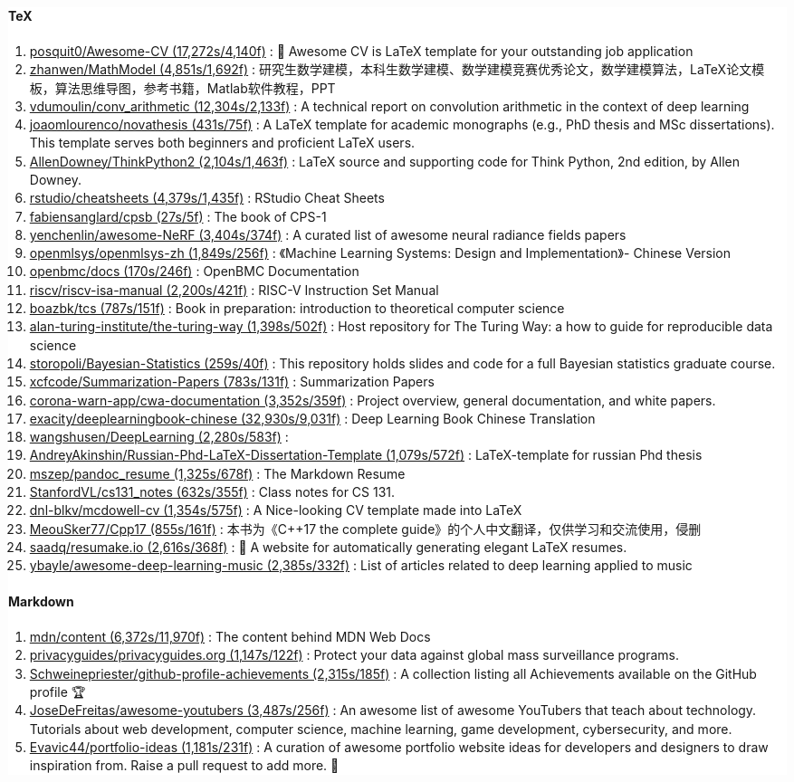 #### TeX
1. [posquit0/Awesome-CV (17,272s/4,140f)](https://github.com/posquit0/Awesome-CV) : 📄 Awesome CV is LaTeX template for your outstanding job application
2. [zhanwen/MathModel (4,851s/1,692f)](https://github.com/zhanwen/MathModel) : 研究生数学建模，本科生数学建模、数学建模竞赛优秀论文，数学建模算法，LaTeX论文模板，算法思维导图，参考书籍，Matlab软件教程，PPT
3. [vdumoulin/conv_arithmetic (12,304s/2,133f)](https://github.com/vdumoulin/conv_arithmetic) : A technical report on convolution arithmetic in the context of deep learning
4. [joaomlourenco/novathesis (431s/75f)](https://github.com/joaomlourenco/novathesis) : A LaTeX template for academic monographs (e.g., PhD thesis and MSc dissertations). This template serves both beginners and proficient LaTeX users.
5. [AllenDowney/ThinkPython2 (2,104s/1,463f)](https://github.com/AllenDowney/ThinkPython2) : LaTeX source and supporting code for Think Python, 2nd edition, by Allen Downey.
6. [rstudio/cheatsheets (4,379s/1,435f)](https://github.com/rstudio/cheatsheets) : RStudio Cheat Sheets
7. [fabiensanglard/cpsb (27s/5f)](https://github.com/fabiensanglard/cpsb) : The book of CPS-1
8. [yenchenlin/awesome-NeRF (3,404s/374f)](https://github.com/yenchenlin/awesome-NeRF) : A curated list of awesome neural radiance fields papers
9. [openmlsys/openmlsys-zh (1,849s/256f)](https://github.com/openmlsys/openmlsys-zh) : 《Machine Learning Systems: Design and Implementation》- Chinese Version
10. [openbmc/docs (170s/246f)](https://github.com/openbmc/docs) : OpenBMC Documentation
11. [riscv/riscv-isa-manual (2,200s/421f)](https://github.com/riscv/riscv-isa-manual) : RISC-V Instruction Set Manual
12. [boazbk/tcs (787s/151f)](https://github.com/boazbk/tcs) : Book in preparation: introduction to theoretical computer science
13. [alan-turing-institute/the-turing-way (1,398s/502f)](https://github.com/alan-turing-institute/the-turing-way) : Host repository for The Turing Way: a how to guide for reproducible data science
14. [storopoli/Bayesian-Statistics (259s/40f)](https://github.com/storopoli/Bayesian-Statistics) : This repository holds slides and code for a full Bayesian statistics graduate course.
15. [xcfcode/Summarization-Papers (783s/131f)](https://github.com/xcfcode/Summarization-Papers) : Summarization Papers
16. [corona-warn-app/cwa-documentation (3,352s/359f)](https://github.com/corona-warn-app/cwa-documentation) : Project overview, general documentation, and white papers.
17. [exacity/deeplearningbook-chinese (32,930s/9,031f)](https://github.com/exacity/deeplearningbook-chinese) : Deep Learning Book Chinese Translation
18. [wangshusen/DeepLearning (2,280s/583f)](https://github.com/wangshusen/DeepLearning) : 
19. [AndreyAkinshin/Russian-Phd-LaTeX-Dissertation-Template (1,079s/572f)](https://github.com/AndreyAkinshin/Russian-Phd-LaTeX-Dissertation-Template) : LaTeX-template for russian Phd thesis
20. [mszep/pandoc_resume (1,325s/678f)](https://github.com/mszep/pandoc_resume) : The Markdown Resume
21. [StanfordVL/cs131_notes (632s/355f)](https://github.com/StanfordVL/cs131_notes) : Class notes for CS 131.
22. [dnl-blkv/mcdowell-cv (1,354s/575f)](https://github.com/dnl-blkv/mcdowell-cv) : A Nice-looking CV template made into LaTeX
23. [MeouSker77/Cpp17 (855s/161f)](https://github.com/MeouSker77/Cpp17) : 本书为《C++17 the complete guide》的个人中文翻译，仅供学习和交流使用，侵删
24. [saadq/resumake.io (2,616s/368f)](https://github.com/saadq/resumake.io) : 📝 A website for automatically generating elegant LaTeX resumes.
25. [ybayle/awesome-deep-learning-music (2,385s/332f)](https://github.com/ybayle/awesome-deep-learning-music) : List of articles related to deep learning applied to music

#### Markdown
1. [mdn/content (6,372s/11,970f)](https://github.com/mdn/content) : The content behind MDN Web Docs
2. [privacyguides/privacyguides.org (1,147s/122f)](https://github.com/privacyguides/privacyguides.org) : Protect your data against global mass surveillance programs.
3. [Schweinepriester/github-profile-achievements (2,315s/185f)](https://github.com/Schweinepriester/github-profile-achievements) : A collection listing all Achievements available on the GitHub profile 🏆
4. [JoseDeFreitas/awesome-youtubers (3,487s/256f)](https://github.com/JoseDeFreitas/awesome-youtubers) : An awesome list of awesome YouTubers that teach about technology. Tutorials about web development, computer science, machine learning, game development, cybersecurity, and more.
5. [Evavic44/portfolio-ideas (1,181s/231f)](https://github.com/Evavic44/portfolio-ideas) : A curation of awesome portfolio website ideas for developers and designers to draw inspiration from. Raise a pull request to add more. 💜